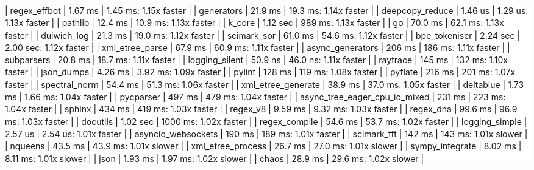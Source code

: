 | regex_effbot                     | 1.67 ms                                                  | 1.45 ms: 1.15x faster                                                   |
| generators                       | 21.9 ms                                                  | 19.3 ms: 1.14x faster                                                   |
| deepcopy_reduce                  | 1.46 us                                                  | 1.29 us: 1.13x faster                                                   |
| pathlib                          | 12.4 ms                                                  | 10.9 ms: 1.13x faster                                                   |
| k_core                           | 1.12 sec                                                 | 989 ms: 1.13x faster                                                    |
| go                               | 70.0 ms                                                  | 62.1 ms: 1.13x faster                                                   |
| dulwich_log                      | 21.3 ms                                                  | 19.0 ms: 1.12x faster                                                   |
| scimark_sor                      | 61.0 ms                                                  | 54.6 ms: 1.12x faster                                                   |
| bpe_tokeniser                    | 2.24 sec                                                 | 2.00 sec: 1.12x faster                                                  |
| xml_etree_parse                  | 67.9 ms                                                  | 60.9 ms: 1.11x faster                                                   |
| async_generators                 | 206 ms                                                   | 186 ms: 1.11x faster                                                    |
| subparsers                       | 20.8 ms                                                  | 18.7 ms: 1.11x faster                                                   |
| logging_silent                   | 50.9 ns                                                  | 46.0 ns: 1.11x faster                                                   |
| raytrace                         | 145 ms                                                   | 132 ms: 1.10x faster                                                    |
| json_dumps                       | 4.26 ms                                                  | 3.92 ms: 1.09x faster                                                   |
| pylint                           | 128 ms                                                   | 119 ms: 1.08x faster                                                    |
| pyflate                          | 216 ms                                                   | 201 ms: 1.07x faster                                                    |
| spectral_norm                    | 54.4 ms                                                  | 51.3 ms: 1.06x faster                                                   |
| xml_etree_generate               | 38.9 ms                                                  | 37.0 ms: 1.05x faster                                                   |
| deltablue                        | 1.73 ms                                                  | 1.66 ms: 1.04x faster                                                   |
| pycparser                        | 497 ms                                                   | 479 ms: 1.04x faster                                                    |
| async_tree_eager_cpu_io_mixed    | 231 ms                                                   | 223 ms: 1.04x faster                                                    |
| sphinx                           | 434 ms                                                   | 419 ms: 1.03x faster                                                    |
| regex_v8                         | 9.59 ms                                                  | 9.32 ms: 1.03x faster                                                   |
| regex_dna                        | 99.6 ms                                                  | 96.9 ms: 1.03x faster                                                   |
| docutils                         | 1.02 sec                                                 | 1000 ms: 1.02x faster                                                   |
| regex_compile                    | 54.6 ms                                                  | 53.7 ms: 1.02x faster                                                   |
| logging_simple                   | 2.57 us                                                  | 2.54 us: 1.01x faster                                                   |
| asyncio_websockets               | 190 ms                                                   | 189 ms: 1.01x faster                                                    |
| scimark_fft                      | 142 ms                                                   | 143 ms: 1.01x slower                                                    |
| nqueens                          | 43.5 ms                                                  | 43.9 ms: 1.01x slower                                                   |
| xml_etree_process                | 26.7 ms                                                  | 27.0 ms: 1.01x slower                                                   |
| sympy_integrate                  | 8.02 ms                                                  | 8.11 ms: 1.01x slower                                                   |
| json                             | 1.93 ms                                                  | 1.97 ms: 1.02x slower                                                   |
| chaos                            | 28.9 ms                                                  | 29.6 ms: 1.02x slower                                                   |